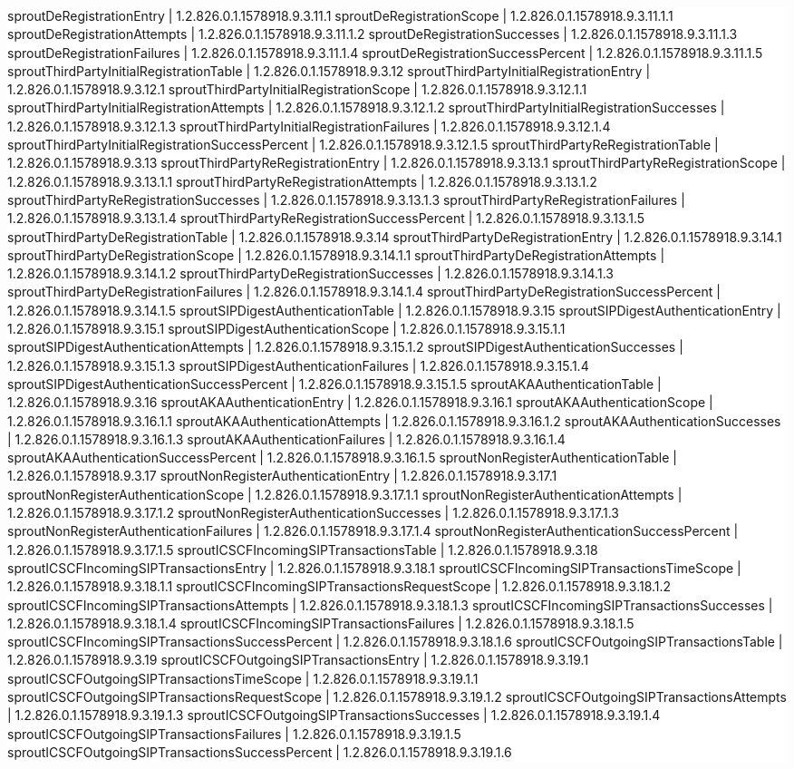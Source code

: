 sproutDeRegistrationEntry	|	1.2.826.0.1.1578918.9.3.11.1
sproutDeRegistrationScope	|	1.2.826.0.1.1578918.9.3.11.1.1
sproutDeRegistrationAttempts	|	1.2.826.0.1.1578918.9.3.11.1.2
sproutDeRegistrationSuccesses	|	1.2.826.0.1.1578918.9.3.11.1.3
sproutDeRegistrationFailures	|	1.2.826.0.1.1578918.9.3.11.1.4
sproutDeRegistrationSuccessPercent	|	1.2.826.0.1.1578918.9.3.11.1.5
sproutThirdPartyInitialRegistrationTable	|	1.2.826.0.1.1578918.9.3.12
sproutThirdPartyInitialRegistrationEntry	|	1.2.826.0.1.1578918.9.3.12.1
sproutThirdPartyInitialRegistrationScope	|	1.2.826.0.1.1578918.9.3.12.1.1
sproutThirdPartyInitialRegistrationAttempts	|	1.2.826.0.1.1578918.9.3.12.1.2
sproutThirdPartyInitialRegistrationSuccesses	|	1.2.826.0.1.1578918.9.3.12.1.3
sproutThirdPartyInitialRegistrationFailures	|	1.2.826.0.1.1578918.9.3.12.1.4
sproutThirdPartyInitialRegistrationSuccessPercent	|	1.2.826.0.1.1578918.9.3.12.1.5
sproutThirdPartyReRegistrationTable	|	1.2.826.0.1.1578918.9.3.13
sproutThirdPartyReRegistrationEntry	|	1.2.826.0.1.1578918.9.3.13.1
sproutThirdPartyReRegistrationScope	|	1.2.826.0.1.1578918.9.3.13.1.1
sproutThirdPartyReRegistrationAttempts	|	1.2.826.0.1.1578918.9.3.13.1.2
sproutThirdPartyReRegistrationSuccesses	|	1.2.826.0.1.1578918.9.3.13.1.3
sproutThirdPartyReRegistrationFailures	|	1.2.826.0.1.1578918.9.3.13.1.4
sproutThirdPartyReRegistrationSuccessPercent	|	1.2.826.0.1.1578918.9.3.13.1.5
sproutThirdPartyDeRegistrationTable	|	1.2.826.0.1.1578918.9.3.14
sproutThirdPartyDeRegistrationEntry	|	1.2.826.0.1.1578918.9.3.14.1
sproutThirdPartyDeRegistrationScope	|	1.2.826.0.1.1578918.9.3.14.1.1
sproutThirdPartyDeRegistrationAttempts	|	1.2.826.0.1.1578918.9.3.14.1.2
sproutThirdPartyDeRegistrationSuccesses	|	1.2.826.0.1.1578918.9.3.14.1.3
sproutThirdPartyDeRegistrationFailures	|	1.2.826.0.1.1578918.9.3.14.1.4
sproutThirdPartyDeRegistrationSuccessPercent	|	1.2.826.0.1.1578918.9.3.14.1.5
sproutSIPDigestAuthenticationTable	|	1.2.826.0.1.1578918.9.3.15
sproutSIPDigestAuthenticationEntry	|	1.2.826.0.1.1578918.9.3.15.1
sproutSIPDigestAuthenticationScope	|	1.2.826.0.1.1578918.9.3.15.1.1
sproutSIPDigestAuthenticationAttempts	|	1.2.826.0.1.1578918.9.3.15.1.2
sproutSIPDigestAuthenticationSuccesses	|	1.2.826.0.1.1578918.9.3.15.1.3
sproutSIPDigestAuthenticationFailures	|	1.2.826.0.1.1578918.9.3.15.1.4
sproutSIPDigestAuthenticationSuccessPercent	|	1.2.826.0.1.1578918.9.3.15.1.5
sproutAKAAuthenticationTable	|	1.2.826.0.1.1578918.9.3.16
sproutAKAAuthenticationEntry	|	1.2.826.0.1.1578918.9.3.16.1
sproutAKAAuthenticationScope	|	1.2.826.0.1.1578918.9.3.16.1.1
sproutAKAAuthenticationAttempts	|	1.2.826.0.1.1578918.9.3.16.1.2
sproutAKAAuthenticationSuccesses	|	1.2.826.0.1.1578918.9.3.16.1.3
sproutAKAAuthenticationFailures	|	1.2.826.0.1.1578918.9.3.16.1.4
sproutAKAAuthenticationSuccessPercent	|	1.2.826.0.1.1578918.9.3.16.1.5
sproutNonRegisterAuthenticationTable	|	1.2.826.0.1.1578918.9.3.17
sproutNonRegisterAuthenticationEntry	|	1.2.826.0.1.1578918.9.3.17.1
sproutNonRegisterAuthenticationScope	|	1.2.826.0.1.1578918.9.3.17.1.1
sproutNonRegisterAuthenticationAttempts	|	1.2.826.0.1.1578918.9.3.17.1.2
sproutNonRegisterAuthenticationSuccesses	|	1.2.826.0.1.1578918.9.3.17.1.3
sproutNonRegisterAuthenticationFailures	|	1.2.826.0.1.1578918.9.3.17.1.4
sproutNonRegisterAuthenticationSuccessPercent	|	1.2.826.0.1.1578918.9.3.17.1.5
sproutICSCFIncomingSIPTransactionsTable	|	1.2.826.0.1.1578918.9.3.18
sproutICSCFIncomingSIPTransactionsEntry	|	1.2.826.0.1.1578918.9.3.18.1
sproutICSCFIncomingSIPTransactionsTimeScope	|	1.2.826.0.1.1578918.9.3.18.1.1
sproutICSCFIncomingSIPTransactionsRequestScope	|	1.2.826.0.1.1578918.9.3.18.1.2
sproutICSCFIncomingSIPTransactionsAttempts	|	1.2.826.0.1.1578918.9.3.18.1.3
sproutICSCFIncomingSIPTransactionsSuccesses	|	1.2.826.0.1.1578918.9.3.18.1.4
sproutICSCFIncomingSIPTransactionsFailures	|	1.2.826.0.1.1578918.9.3.18.1.5
sproutICSCFIncomingSIPTransactionsSuccessPercent	|	1.2.826.0.1.1578918.9.3.18.1.6
sproutICSCFOutgoingSIPTransactionsTable	|	1.2.826.0.1.1578918.9.3.19
sproutICSCFOutgoingSIPTransactionsEntry	|	1.2.826.0.1.1578918.9.3.19.1
sproutICSCFOutgoingSIPTransactionsTimeScope	|	1.2.826.0.1.1578918.9.3.19.1.1
sproutICSCFOutgoingSIPTransactionsRequestScope	|	1.2.826.0.1.1578918.9.3.19.1.2
sproutICSCFOutgoingSIPTransactionsAttempts	|	1.2.826.0.1.1578918.9.3.19.1.3
sproutICSCFOutgoingSIPTransactionsSuccesses	|	1.2.826.0.1.1578918.9.3.19.1.4
sproutICSCFOutgoingSIPTransactionsFailures	|	1.2.826.0.1.1578918.9.3.19.1.5
sproutICSCFOutgoingSIPTransactionsSuccessPercent	|	1.2.826.0.1.1578918.9.3.19.1.6